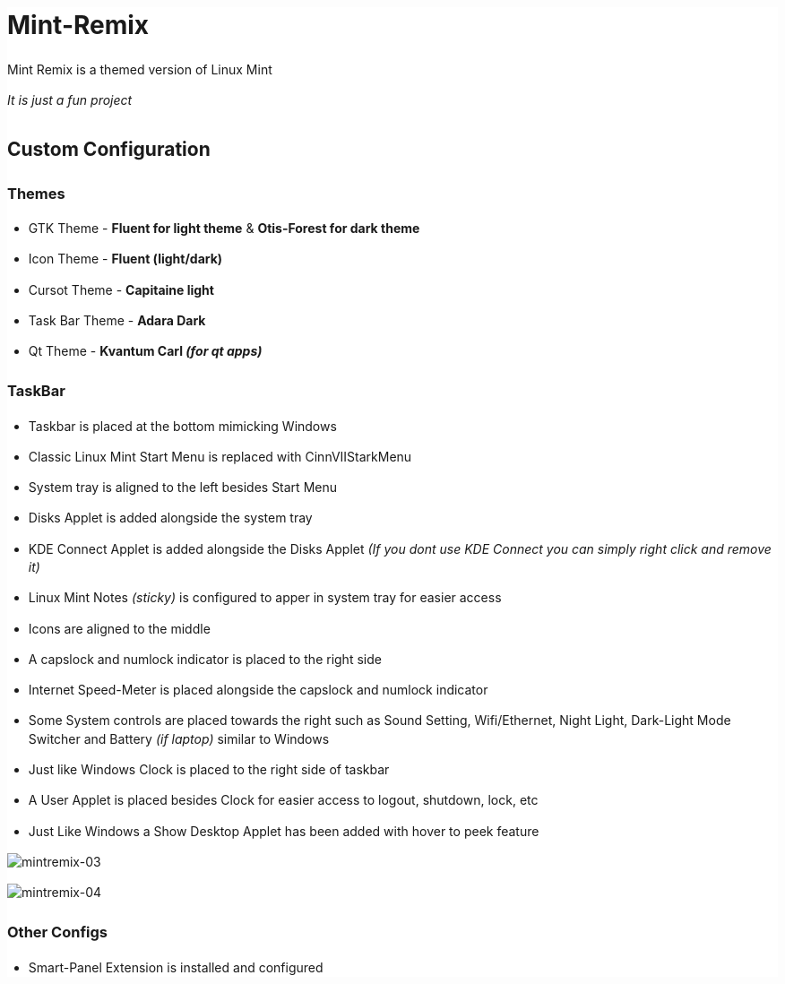 # Mint-Remix

Mint Remix is a themed version of Linux Mint

*It is just a fun project*

## Custom Configuration

### Themes

* GTK Theme - **Fluent for light theme** & **Otis-Forest for dark theme**

* Icon Theme - **Fluent (light/dark)**

* Cursot Theme - **Capitaine light**

* Task Bar Theme - **Adara Dark**

* Qt Theme - **Kvantum Carl *(for qt apps)***

### TaskBar

- Taskbar is placed at the bottom mimicking Windows

- Classic Linux Mint Start Menu is replaced with CinnVIIStarkMenu

- System tray is aligned to the left besides Start Menu

- Disks Applet is added alongside the system tray

- KDE Connect Applet is added alongside the Disks Applet *(If you dont use KDE Connect you can simply right click and remove it)*

- Linux Mint Notes *(sticky)* is configured to apper in system tray for easier access 

- Icons are aligned to the middle

- A capslock and numlock indicator is placed to the right side

- Internet Speed-Meter is placed alongside the capslock and numlock indicator

- Some System controls are placed towards the right such as Sound Setting, Wifi/Ethernet, Night Light, Dark-Light Mode Switcher and Battery *(if laptop)* similar to Windows

- Just like Windows Clock is placed to the right side of taskbar

- A User Applet is placed besides Clock for easier access to logout, shutdown, lock, etc

- Just Like Windows a Show Desktop Applet has been added with hover to peek feature

![mintremix-03](https://user-images.githubusercontent.com/76923011/195605302-25ada6ad-4764-4f6b-a53a-45ac05e16b92.png)

![mintremix-04](https://user-images.githubusercontent.com/76923011/195605388-fedeb6d0-5667-4910-90c9-9edc2e4380a5.png)

### Other Configs

* Smart-Panel Extension is installed and configured
  